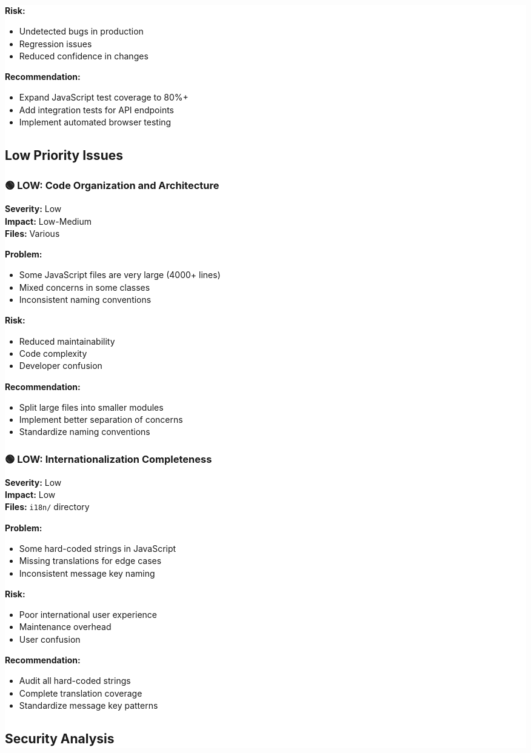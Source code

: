 **Risk:**
- Undetected bugs in production
- Regression issues
- Reduced confidence in changes

**Recommendation:**
- Expand JavaScript test coverage to 80%+
- Add integration tests for API endpoints
- Implement automated browser testing

## Low Priority Issues

### 🟢 LOW: Code Organization and Architecture
**Severity:** Low  
**Impact:** Low-Medium  
**Files:** Various

**Problem:**
- Some JavaScript files are very large (4000+ lines)
- Mixed concerns in some classes
- Inconsistent naming conventions

**Risk:**
- Reduced maintainability
- Code complexity
- Developer confusion

**Recommendation:**
- Split large files into smaller modules
- Implement better separation of concerns
- Standardize naming conventions

### 🟢 LOW: Internationalization Completeness
**Severity:** Low  
**Impact:** Low  
**Files:** `i18n/` directory

**Problem:**
- Some hard-coded strings in JavaScript
- Missing translations for edge cases
- Inconsistent message key naming

**Risk:**
- Poor international user experience
- Maintenance overhead
- User confusion

**Recommendation:**
- Audit all hard-coded strings
- Complete translation coverage
- Standardize message key patterns

## Security Analysis
